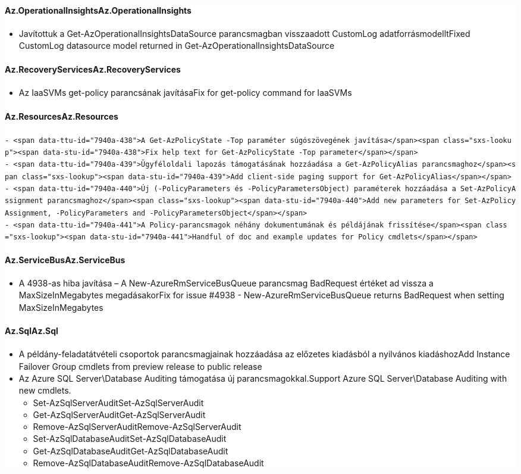 #### <a name="azoperationalinsights"></a><span data-ttu-id="7940a-433">Az.OperationalInsights</span><span class="sxs-lookup"><span data-stu-id="7940a-433">Az.OperationalInsights</span></span>
* <span data-ttu-id="7940a-434">Javítottuk a Get-AzOperationalInsightsDataSource parancsmagban visszaadott CustomLog adatforrásmodellt</span><span class="sxs-lookup"><span data-stu-id="7940a-434">Fixed CustomLog datasource model returned in Get-AzOperationalInsightsDataSource</span></span>

#### <a name="azrecoveryservices"></a><span data-ttu-id="7940a-435">Az.RecoveryServices</span><span class="sxs-lookup"><span data-stu-id="7940a-435">Az.RecoveryServices</span></span>
* <span data-ttu-id="7940a-436">Az IaaSVMs get-policy parancsának javítása</span><span class="sxs-lookup"><span data-stu-id="7940a-436">Fix for get-policy command for IaaSVMs</span></span>

#### <a name="azresources"></a><span data-ttu-id="7940a-437">Az.Resources</span><span class="sxs-lookup"><span data-stu-id="7940a-437">Az.Resources</span></span>
    - <span data-ttu-id="7940a-438">A Get-AzPolicyState -Top paraméter súgószövegének javítása</span><span class="sxs-lookup"><span data-stu-id="7940a-438">Fix help text for Get-AzPolicyState -Top parameter</span></span>
    - <span data-ttu-id="7940a-439">Ügyféloldali lapozás támogatásának hozzáadása a Get-AzPolicyAlias parancsmaghoz</span><span class="sxs-lookup"><span data-stu-id="7940a-439">Add client-side paging support for Get-AzPolicyAlias</span></span>
    - <span data-ttu-id="7940a-440">Új (-PolicyParameters és -PolicyParametersObject) paraméterek hozzáadása a Set-AzPolicyAssignment parancsmaghoz</span><span class="sxs-lookup"><span data-stu-id="7940a-440">Add new parameters for Set-AzPolicyAssignment, -PolicyParameters and -PolicyParametersObject</span></span>
    - <span data-ttu-id="7940a-441">A Policy-parancsmagok néhány dokumentumának és példájának frissítése</span><span class="sxs-lookup"><span data-stu-id="7940a-441">Handful of doc and example updates for Policy cmdlets</span></span>

#### <a name="azservicebus"></a><span data-ttu-id="7940a-442">Az.ServiceBus</span><span class="sxs-lookup"><span data-stu-id="7940a-442">Az.ServiceBus</span></span>
* <span data-ttu-id="7940a-443">A 4938-as hiba javítása – A New-AzureRmServiceBusQueue parancsmag BadRequest értéket ad vissza a MaxSizeInMegabytes megadásakor</span><span class="sxs-lookup"><span data-stu-id="7940a-443">Fix for issue #4938 - New-AzureRmServiceBusQueue returns BadRequest when setting MaxSizeInMegabytes</span></span>

#### <a name="azsql"></a><span data-ttu-id="7940a-444">Az.Sql</span><span class="sxs-lookup"><span data-stu-id="7940a-444">Az.Sql</span></span>
* <span data-ttu-id="7940a-445">A példány-feladatátvételi csoportok parancsmagjainak hozzáadása az előzetes kiadásból a nyilvános kiadáshoz</span><span class="sxs-lookup"><span data-stu-id="7940a-445">Add Instance Failover Group cmdlets from preview release to public release</span></span>
* <span data-ttu-id="7940a-446">Az Azure SQL Server\Database Auditing támogatása új parancsmagokkal.</span><span class="sxs-lookup"><span data-stu-id="7940a-446">Support Azure SQL Server\Database Auditing with new cmdlets.</span></span>
    - <span data-ttu-id="7940a-447">Set-AzSqlServerAudit</span><span class="sxs-lookup"><span data-stu-id="7940a-447">Set-AzSqlServerAudit</span></span>
    - <span data-ttu-id="7940a-448">Get-AzSqlServerAudit</span><span class="sxs-lookup"><span data-stu-id="7940a-448">Get-AzSqlServerAudit</span></span>
    - <span data-ttu-id="7940a-449">Remove-AzSqlServerAudit</span><span class="sxs-lookup"><span data-stu-id="7940a-449">Remove-AzSqlServerAudit</span></span>
    - <span data-ttu-id="7940a-450">Set-AzSqlDatabaseAudit</span><span class="sxs-lookup"><span data-stu-id="7940a-450">Set-AzSqlDatabaseAudit</span></span>
    - <span data-ttu-id="7940a-451">Get-AzSqlDatabaseAudit</span><span class="sxs-lookup"><span data-stu-id="7940a-451">Get-AzSqlDatabaseAudit</span></span>
    - <span data-ttu-id="7940a-452">Remove-AzSqlDatabaseAudit</span><span class="sxs-lookup"><span data-stu-id="7940a-452">Remove-AzSqlDatabaseAudit</span></span>